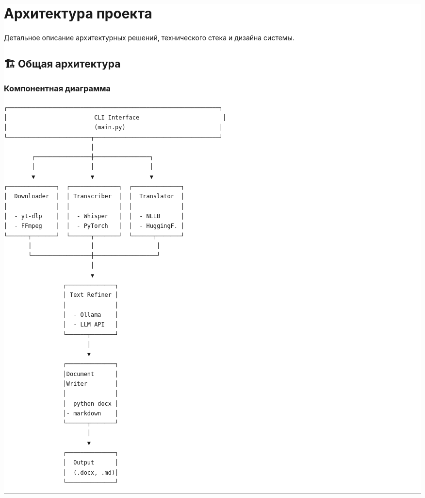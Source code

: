 # Архитектура проекта

Детальное описание архитектурных решений, технического стека и дизайна системы.

## 🏗️ Общая архитектура

### Компонентная диаграмма

```
┌─────────────────────────────────────────────────────────────┐
│                         CLI Interface                        │
│                         (main.py)                           │
└────────────────────────┬────────────────────────────────────┘
                         │
        ┌────────────────┼────────────────┐
        │                │                │
        ▼                ▼                ▼
┌──────────────┐  ┌──────────────┐  ┌──────────────┐
│  Downloader  │  │ Transcriber  │  │  Translator  │
│              │  │              │  │              │
│  - yt-dlp    │  │  - Whisper   │  │  - NLLB      │
│  - FFmpeg    │  │  - PyTorch   │  │  - HuggingF. │
└──────┬───────┘  └──────┬───────┘  └──────┬───────┘
       │                 │                  │
       └─────────────────┼──────────────────┘
                         │
                         ▼
                 ┌──────────────┐
                 │ Text Refiner │
                 │              │
                 │  - Ollama    │
                 │  - LLM API   │
                 └──────┬───────┘
                        │
                        ▼
                 ┌──────────────┐
                 │Document      │
                 │Writer        │
                 │              │
                 │- python-docx │
                 │- markdown    │
                 └──────┬───────┘
                        │
                        ▼
                 ┌──────────────┐
                 │  Output      │
                 │  (.docx, .md)│
                 └──────────────┘
```

---